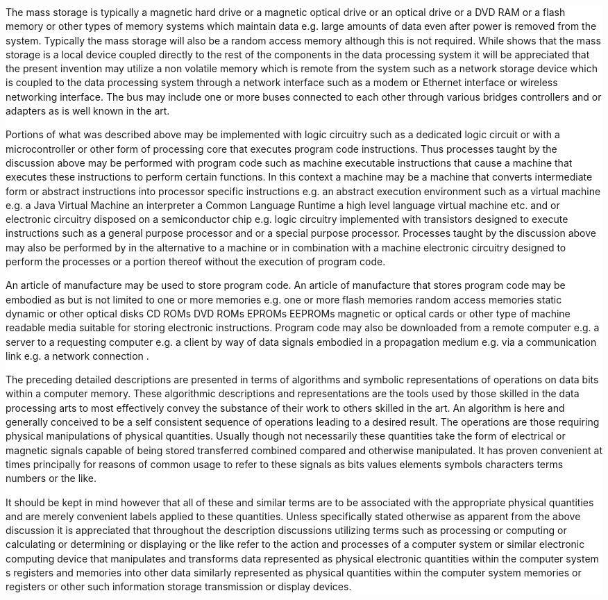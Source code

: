 The mass storage is typically a magnetic hard drive or a magnetic optical drive or an optical drive or a DVD RAM or a flash memory or other types of memory systems which maintain data e.g. large amounts of data even after power is removed from the system. Typically the mass storage will also be a random access memory although this is not required. While shows that the mass storage is a local device coupled directly to the rest of the components in the data processing system it will be appreciated that the present invention may utilize a non volatile memory which is remote from the system such as a network storage device which is coupled to the data processing system through a network interface such as a modem or Ethernet interface or wireless networking interface. The bus may include one or more buses connected to each other through various bridges controllers and or adapters as is well known in the art.

Portions of what was described above may be implemented with logic circuitry such as a dedicated logic circuit or with a microcontroller or other form of processing core that executes program code instructions. Thus processes taught by the discussion above may be performed with program code such as machine executable instructions that cause a machine that executes these instructions to perform certain functions. In this context a machine may be a machine that converts intermediate form or abstract instructions into processor specific instructions e.g. an abstract execution environment such as a virtual machine e.g. a Java Virtual Machine an interpreter a Common Language Runtime a high level language virtual machine etc. and or electronic circuitry disposed on a semiconductor chip e.g. logic circuitry implemented with transistors designed to execute instructions such as a general purpose processor and or a special purpose processor. Processes taught by the discussion above may also be performed by in the alternative to a machine or in combination with a machine electronic circuitry designed to perform the processes or a portion thereof without the execution of program code.

An article of manufacture may be used to store program code. An article of manufacture that stores program code may be embodied as but is not limited to one or more memories e.g. one or more flash memories random access memories static dynamic or other optical disks CD ROMs DVD ROMs EPROMs EEPROMs magnetic or optical cards or other type of machine readable media suitable for storing electronic instructions. Program code may also be downloaded from a remote computer e.g. a server to a requesting computer e.g. a client by way of data signals embodied in a propagation medium e.g. via a communication link e.g. a network connection .

The preceding detailed descriptions are presented in terms of algorithms and symbolic representations of operations on data bits within a computer memory. These algorithmic descriptions and representations are the tools used by those skilled in the data processing arts to most effectively convey the substance of their work to others skilled in the art. An algorithm is here and generally conceived to be a self consistent sequence of operations leading to a desired result. The operations are those requiring physical manipulations of physical quantities. Usually though not necessarily these quantities take the form of electrical or magnetic signals capable of being stored transferred combined compared and otherwise manipulated. It has proven convenient at times principally for reasons of common usage to refer to these signals as bits values elements symbols characters terms numbers or the like.

It should be kept in mind however that all of these and similar terms are to be associated with the appropriate physical quantities and are merely convenient labels applied to these quantities. Unless specifically stated otherwise as apparent from the above discussion it is appreciated that throughout the description discussions utilizing terms such as processing or computing or calculating or determining or displaying or the like refer to the action and processes of a computer system or similar electronic computing device that manipulates and transforms data represented as physical electronic quantities within the computer system s registers and memories into other data similarly represented as physical quantities within the computer system memories or registers or other such information storage transmission or display devices.
